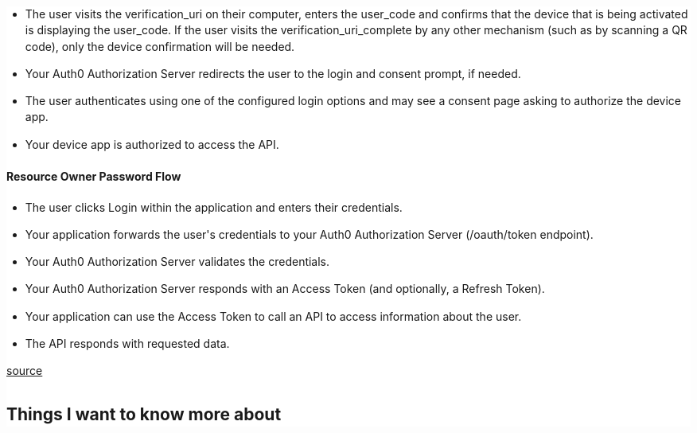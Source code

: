 - The user visits the verification_uri on their computer, enters the user_code and confirms that the device that is being activated is displaying the user_code. If the user visits the verification_uri_complete by any other mechanism (such as by scanning a QR code), only the device confirmation will be needed.

- Your Auth0 Authorization Server redirects the user to the login and consent prompt, if needed.

- The user authenticates using one of the configured login options and may see a consent page asking to authorize the device app.

- Your device app is authorized to access the API.

#### Resource Owner Password Flow

- The user clicks Login within the application and enters their credentials.

- Your application forwards the user's credentials to your Auth0 Authorization Server (/oauth/token endpoint).

- Your Auth0 Authorization Server validates the credentials.

- Your Auth0 Authorization Server responds with an Access Token (and optionally, a Refresh Token).

- Your application can use the Access Token to call an API to access information about the user.

- The API responds with requested data.

[source](https://auth0.com/docs/get-started/authentication-and-authorization-flow#client-credentials-flow)

## Things I want to know more about
